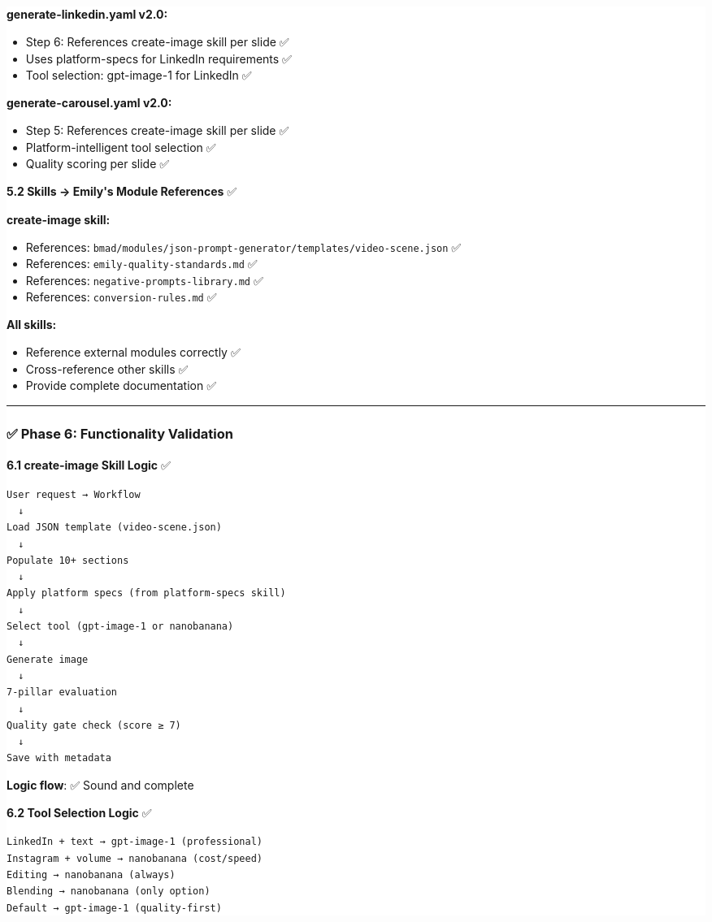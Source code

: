 **generate-linkedin.yaml v2.0:**
- Step 6: References create-image skill per slide ✅
- Uses platform-specs for LinkedIn requirements ✅
- Tool selection: gpt-image-1 for LinkedIn ✅

**generate-carousel.yaml v2.0:**
- Step 5: References create-image skill per slide ✅
- Platform-intelligent tool selection ✅
- Quality scoring per slide ✅

**5.2 Skills → Emily's Module References** ✅

**create-image skill:**
- References: `bmad/modules/json-prompt-generator/templates/video-scene.json` ✅
- References: `emily-quality-standards.md` ✅
- References: `negative-prompts-library.md` ✅
- References: `conversion-rules.md` ✅

**All skills:**
- Reference external modules correctly ✅
- Cross-reference other skills ✅
- Provide complete documentation ✅

---

### ✅ Phase 6: Functionality Validation

**6.1 create-image Skill Logic** ✅
```
User request → Workflow
  ↓
Load JSON template (video-scene.json)
  ↓
Populate 10+ sections
  ↓
Apply platform specs (from platform-specs skill)
  ↓
Select tool (gpt-image-1 or nanobanana)
  ↓
Generate image
  ↓
7-pillar evaluation
  ↓
Quality gate check (score ≥ 7)
  ↓
Save with metadata
```

**Logic flow**: ✅ Sound and complete

**6.2 Tool Selection Logic** ✅
```
LinkedIn + text → gpt-image-1 (professional)
Instagram + volume → nanobanana (cost/speed)
Editing → nanobanana (always)
Blending → nanobanana (only option)
Default → gpt-image-1 (quality-first)
```
